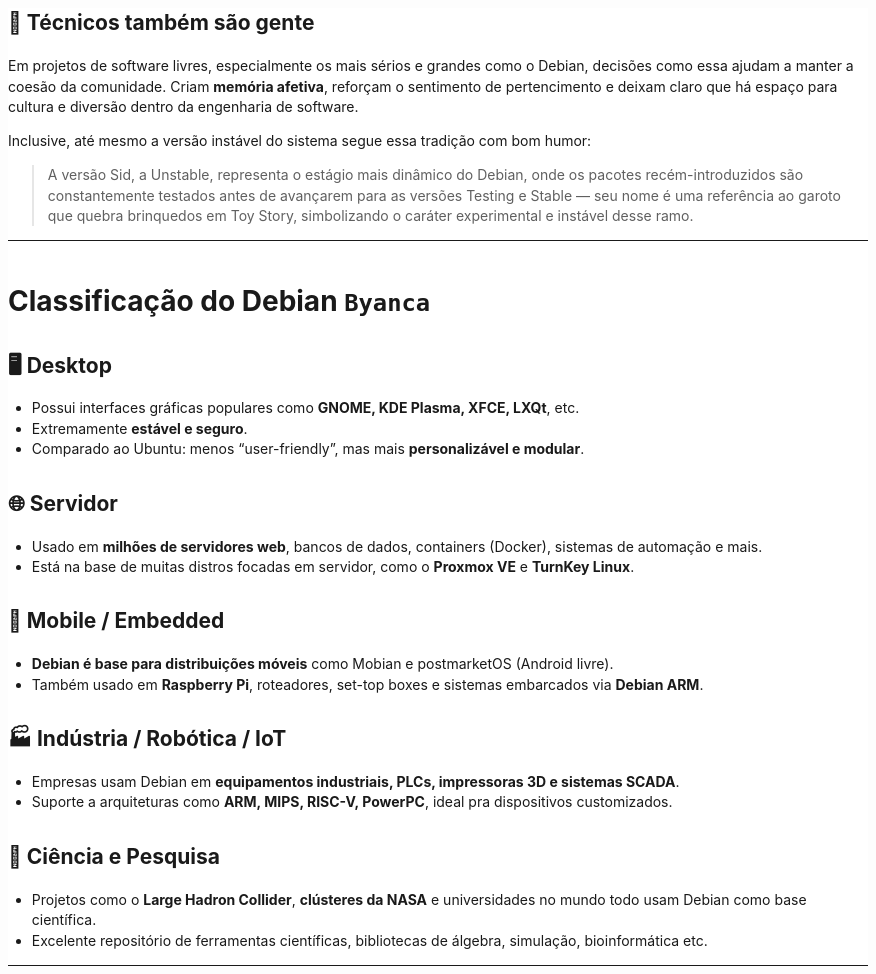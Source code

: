 ## 🧩 Técnicos também são gente

Em projetos de software livres, especialmente os mais sérios e grandes como o Debian, decisões como essa ajudam a manter a coesão da comunidade. Criam **memória afetiva**, reforçam o sentimento de pertencimento e deixam claro que há espaço para cultura e diversão dentro da engenharia de software.

Inclusive, até mesmo a versão instável do sistema segue essa tradição com bom humor:

> A versão Sid, a Unstable, representa o estágio mais dinâmico do Debian, onde os pacotes recém-introduzidos são constantemente testados antes de avançarem para as versões Testing e Stable — seu nome é uma referência ao garoto que quebra brinquedos em Toy Story, simbolizando o caráter experimental e instável desse ramo.
> 

---

# **Classificação do Debian** `Byanca`

## 🖥️ **Desktop**

- Possui interfaces gráficas populares como **GNOME, KDE Plasma, XFCE, LXQt**, etc.
- Extremamente **estável e seguro**.
- Comparado ao Ubuntu: menos “user-friendly”, mas mais **personalizável e modular**.

## 🌐 **Servidor**

- Usado em **milhões de servidores web**, bancos de dados, containers (Docker), sistemas de automação e mais.
- Está na base de muitas distros focadas em servidor, como o **Proxmox VE** e **TurnKey Linux**.

## 📱 **Mobile / Embedded**

- **Debian é base para distribuições móveis** como Mobian e postmarketOS (Android livre).
- Também usado em **Raspberry Pi**, roteadores, set-top boxes e sistemas embarcados via **Debian ARM**.

## 🏭 **Indústria / Robótica / IoT**

- Empresas usam Debian em **equipamentos industriais, PLCs, impressoras 3D e sistemas SCADA**.
- Suporte a arquiteturas como **ARM, MIPS, RISC-V, PowerPC**, ideal pra dispositivos customizados.

## 🔬 **Ciência e Pesquisa**

- Projetos como o **Large Hadron Collider**, **clústeres da NASA** e universidades no mundo todo usam Debian como base científica.
- Excelente repositório de ferramentas científicas, bibliotecas de álgebra, simulação, bioinformática etc.

---
